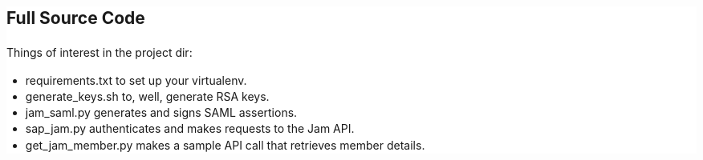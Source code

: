 
## Full Source Code

Things of interest in the project dir:

* requirements.txt to set up your virtualenv.
* generate_keys.sh to, well, generate RSA keys.
* jam_saml.py generates and signs SAML assertions.
* sap_jam.py authenticates and makes requests to the Jam API.
* get_jam_member.py makes a sample API call that retrieves member details.
